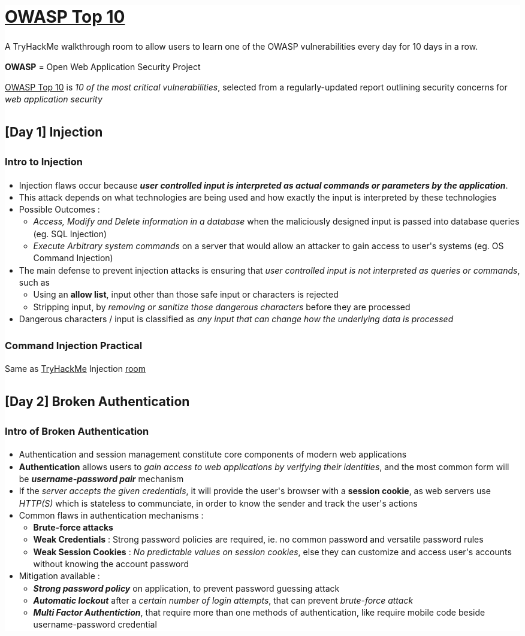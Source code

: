 # [OWASP Top 10](https://tryhackme.com/room/owasptop10)

A TryHackMe walkthrough room to allow users to learn one of the OWASP vulnerabilities every day for 10 days in a row.

**OWASP** = Open Web Application Security Project

[OWASP Top 10](https://owasp.org/www-project-top-ten/) is _10 of the most critical vulnerabilities_, selected from a regularly-updated report outlining security concerns for _web application security_

## [Day 1] Injection

### Intro to Injection

- Injection flaws occur because **_user controlled input is interpreted as actual commands or parameters by the application_**.
- This attack depends on what technologies are being used and how exactly the input is interpreted by these technologies
- Possible Outcomes :
  - _Access, Modify and Delete information in a database_ when the maliciously designed input is passed into database queries (eg. SQL Injection)
  - _Execute Arbitrary system commands_ on a server that would allow an attacker to gain access to user's systems (eg. OS Command Injection)
- The main defense to prevent injection attacks is ensuring that _user controlled input is not interpreted as queries or commands_, such as
  - Using an **allow list**, input other than those safe input or characters is rejected
  - Stripping input, by _removing or sanitize those dangerous characters_ before they are processed
- Dangerous characters / input is classified as _any input that can change how the underlying data is processed_

### Command Injection Practical

Same as [TryHackMe](https://tryhackme.com/room/injection) Injection [room](https://github.com/GohEeEn/TryHackMe-Write-Up/tree/master/Injection#task-3-active-command-injection)

## [Day 2] Broken Authentication

### Intro of Broken Authentication

- Authentication and session management constitute core components of modern web applications
- **Authentication** allows users to _gain access to web applications by verifying their identities_, and the most common form will be **_username-password pair_** mechanism
- If the _server accepts the given credentials_, it will provide the user's browser with a **session cookie**, as web servers use _HTTP(S)_ which is stateless to communciate, in order to know the sender and track the user's actions
- Common flaws in authentication mechanisms :
  - **Brute-force attacks**
  - **Weak Credentials** : Strong password policies are required, ie. no common password and versatile password rules
  - **Weak Session Cookies** : _No predictable values on session cookies_, else they can customize and access user's accounts without knowing the account password
- Mitigation available :
  - **_Strong password policy_** on application, to prevent password guessing attack
  - **_Automatic lockout_** after a _certain number of login attempts_, that can prevent _brute-force attack_
  - **_Multi Factor Authentiction_**, that require more than one methods of authentication, like require mobile code beside username-password credential
